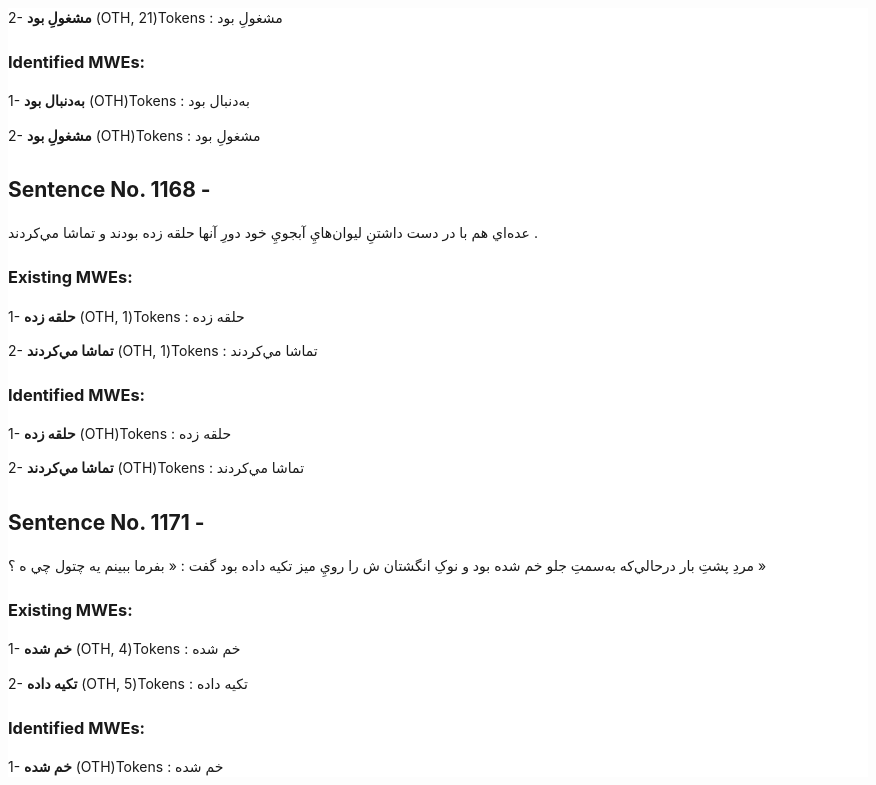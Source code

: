 2- **مشغولِ بود** (OTH, 21)Tokens : 
مشغولِ
بود

### Identified MWEs: 
1- **به‌دنبال بود** (OTH)Tokens : 
به‌دنبال
بود

2- **مشغولِ بود** (OTH)Tokens : 
مشغولِ
بود

## Sentence No. 1168 - 
عده‌اي هم با در دست داشتنِ ليوان‌هايِ آبجويِ خود دورِ آنها حلقه زده بودند و تماشا مي‌کردند . 
### Existing MWEs: 
1- **حلقه زده** (OTH, 1)Tokens : 
حلقه
زده

2- **تماشا مي‌کردند** (OTH, 1)Tokens : 
تماشا
مي‌کردند

### Identified MWEs: 
1- **حلقه زده** (OTH)Tokens : 
حلقه
زده

2- **تماشا مي‌کردند** (OTH)Tokens : 
تماشا
مي‌کردند

## Sentence No. 1171 - 
مردِ پشتِ بار درحالي‌که به‌سمتِ جلو خم شده بود و نوکِ انگشتان ش را رويِ ميز تکيه داده بود گفت : « بفرما ببينم يه چتول چي ه ؟ » 
### Existing MWEs: 
1- **خم شده** (OTH, 4)Tokens : 
خم
شده

2- **تکيه داده** (OTH, 5)Tokens : 
تکيه
داده

### Identified MWEs: 
1- **خم شده** (OTH)Tokens : 
خم
شده
